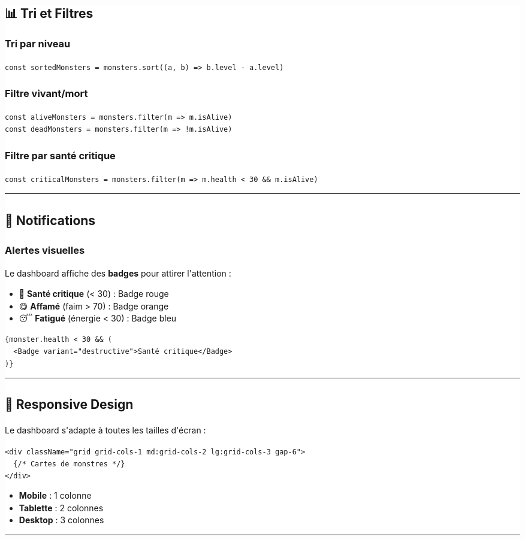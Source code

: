 ## 📊 Tri et Filtres

### Tri par niveau

```tsx
const sortedMonsters = monsters.sort((a, b) => b.level - a.level)
```

### Filtre vivant/mort

```tsx
const aliveMonsters = monsters.filter(m => m.isAlive)
const deadMonsters = monsters.filter(m => !m.isAlive)
```

### Filtre par santé critique

```tsx
const criticalMonsters = monsters.filter(m => m.health < 30 && m.isAlive)
```

---

## 🔔 Notifications

### Alertes visuelles

Le dashboard affiche des **badges** pour attirer l'attention :

- 🚨 **Santé critique** (< 30) : Badge rouge
- 😋 **Affamé** (faim > 70) : Badge orange
- 😴 **Fatigué** (énergie < 30) : Badge bleu

```tsx
{monster.health < 30 && (
  <Badge variant="destructive">Santé critique</Badge>
)}
```

---

## 📱 Responsive Design

Le dashboard s'adapte à toutes les tailles d'écran :

```tsx
<div className="grid grid-cols-1 md:grid-cols-2 lg:grid-cols-3 gap-6">
  {/* Cartes de monstres */}
</div>
```

- **Mobile** : 1 colonne
- **Tablette** : 2 colonnes
- **Desktop** : 3 colonnes

---